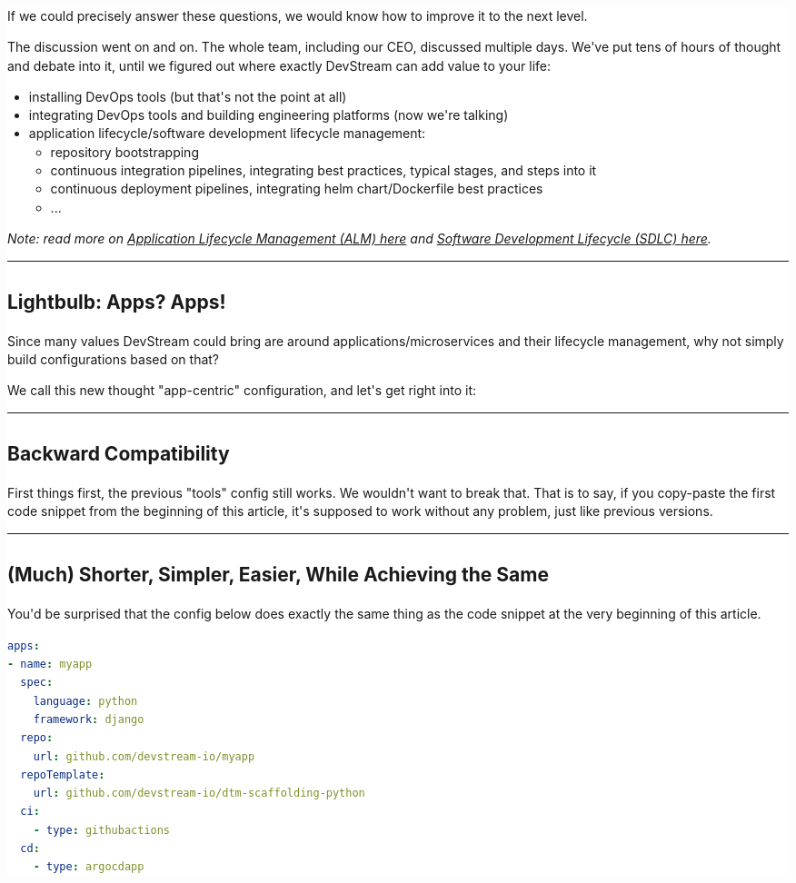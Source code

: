 If we could precisely answer these questions, we would know how to improve it to the next level.

The discussion went on and on. The whole team, including our CEO, discussed multiple days. We've put tens of hours of thought and debate into it, until we figured out where exactly DevStream can add value to your life:

- installing DevOps tools (but that's not the point at all)
- integrating DevOps tools and building engineering platforms (now we're talking)
- application lifecycle/software development lifecycle management: 
  - repository bootstrapping
  - continuous integration pipelines, integrating best practices, typical stages, and steps into it
  - continuous deployment pipelines, integrating helm chart/Dockerfile best practices
  - ...

_Note: read more on [Application Lifecycle Management (ALM) here](https://www.redhat.com/en/topics/devops/what-is-application-lifecycle-management-alm) and [Software Development Lifecycle (SDLC) here](https://medium.com/gitguardian/how-adding-security-into-devops-accelerates-the-sdlc-pt-1-459134252ee7)._

---

## Lightbulb: Apps? Apps!

Since many values DevStream could bring are around applications/microservices and their lifecycle management, why not simply build configurations based on that?

We call this new thought "app-centric" configuration, and let's get right into it:

--- 

## Backward Compatibility

First things first, the previous "tools" config still works. We wouldn't want to break that. That is to say, if you copy-paste the first code snippet from the beginning of this article, it's supposed to work without any problem, just like previous versions. 

---

## (Much) Shorter, Simpler, Easier, While Achieving the Same

You'd be surprised that the config below does exactly the same thing as the code snippet at the very beginning of this article.

```yaml
apps:
- name: myapp
  spec:
    language: python
    framework: django
  repo:
    url: github.com/devstream-io/myapp
  repoTemplate:
    url: github.com/devstream-io/dtm-scaffolding-python
  ci:
    - type: githubactions
  cd:
    - type: argocdapp
```
